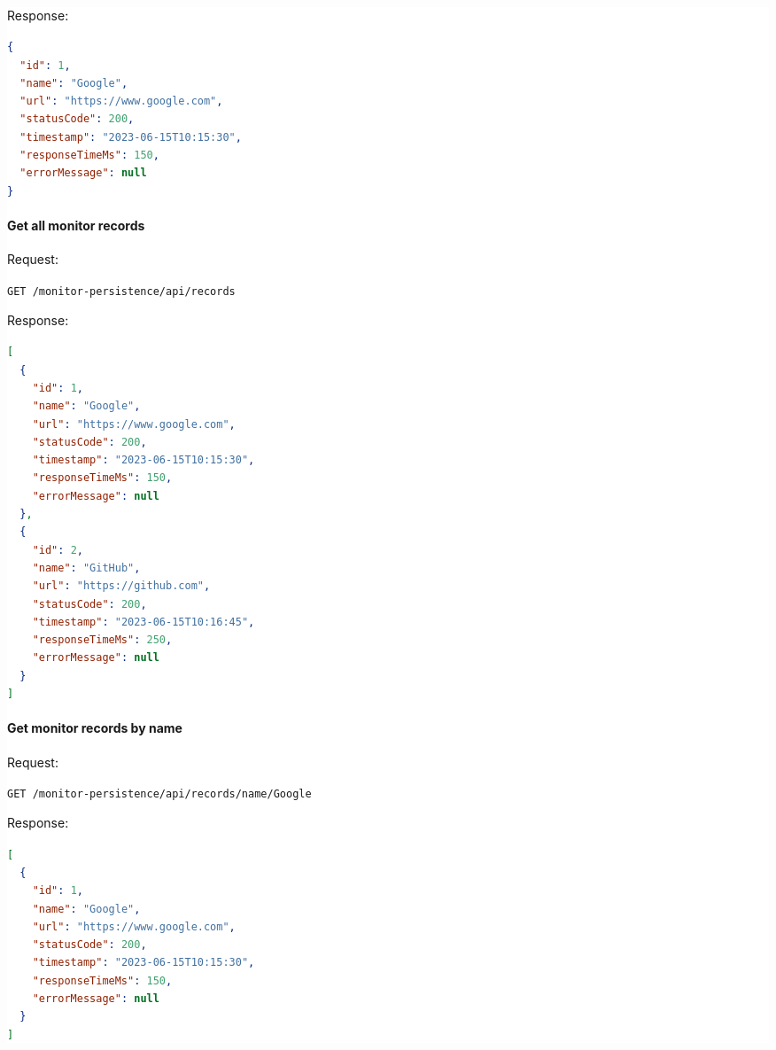 Response:
```json
{
  "id": 1,
  "name": "Google",
  "url": "https://www.google.com",
  "statusCode": 200,
  "timestamp": "2023-06-15T10:15:30",
  "responseTimeMs": 150,
  "errorMessage": null
}
```

#### Get all monitor records

Request:
```http
GET /monitor-persistence/api/records
```

Response:
```json
[
  {
    "id": 1,
    "name": "Google",
    "url": "https://www.google.com",
    "statusCode": 200,
    "timestamp": "2023-06-15T10:15:30",
    "responseTimeMs": 150,
    "errorMessage": null
  },
  {
    "id": 2,
    "name": "GitHub",
    "url": "https://github.com",
    "statusCode": 200,
    "timestamp": "2023-06-15T10:16:45",
    "responseTimeMs": 250,
    "errorMessage": null
  }
]
```

#### Get monitor records by name

Request:
```http
GET /monitor-persistence/api/records/name/Google
```

Response:
```json
[
  {
    "id": 1,
    "name": "Google",
    "url": "https://www.google.com",
    "statusCode": 200,
    "timestamp": "2023-06-15T10:15:30",
    "responseTimeMs": 150,
    "errorMessage": null
  }
]
```
